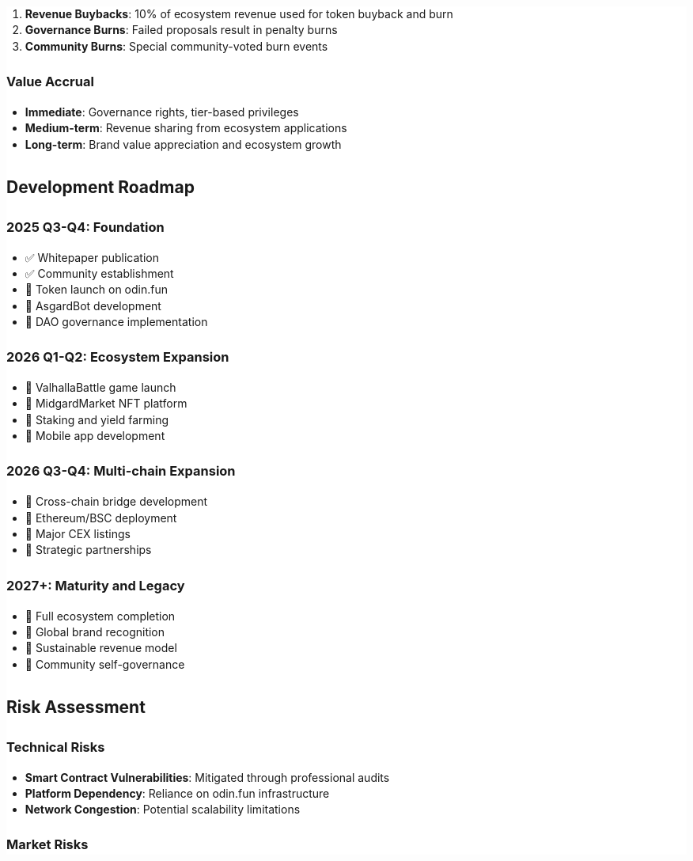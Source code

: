 1. **Revenue Buybacks**: 10% of ecosystem revenue used for token buyback and burn
2. **Governance Burns**: Failed proposals result in penalty burns
3. **Community Burns**: Special community-voted burn events

### Value Accrual

- **Immediate**: Governance rights, tier-based privileges
- **Medium-term**: Revenue sharing from ecosystem applications
- **Long-term**: Brand value appreciation and ecosystem growth

## Development Roadmap

### 2025 Q3-Q4: Foundation

- ✅ Whitepaper publication
- ✅ Community establishment
- 🚧 Token launch on odin.fun
- 🚧 AsgardBot development
- 🎯 DAO governance implementation

### 2026 Q1-Q2: Ecosystem Expansion

- 🎯 ValhallaBattle game launch
- 🎯 MidgardMarket NFT platform
- 🎯 Staking and yield farming
- 🎯 Mobile app development

### 2026 Q3-Q4: Multi-chain Expansion

- 🎯 Cross-chain bridge development
- 🎯 Ethereum/BSC deployment
- 🎯 Major CEX listings
- 🎯 Strategic partnerships

### 2027+: Maturity and Legacy

- 🎯 Full ecosystem completion
- 🎯 Global brand recognition
- 🎯 Sustainable revenue model
- 🎯 Community self-governance

## Risk Assessment

### Technical Risks

- **Smart Contract Vulnerabilities**: Mitigated through professional audits
- **Platform Dependency**: Reliance on odin.fun infrastructure
- **Network Congestion**: Potential scalability limitations

### Market Risks
